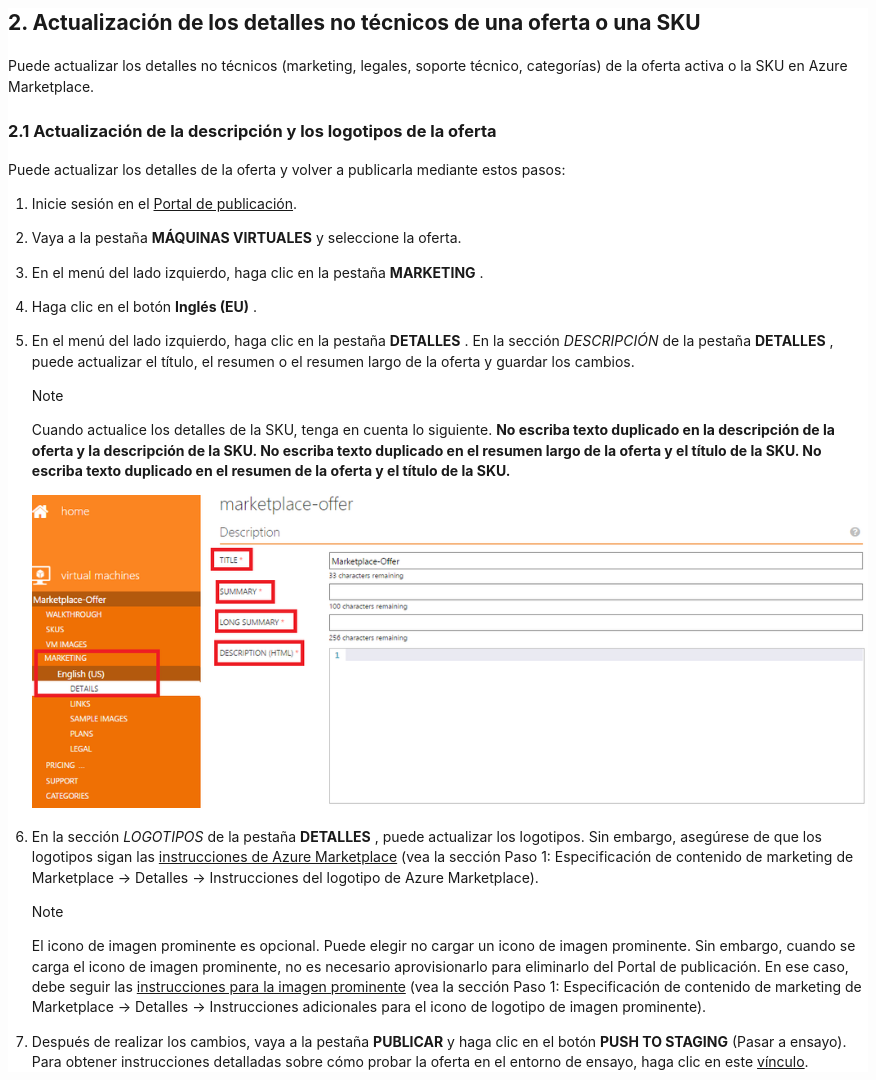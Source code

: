 ## <a name="2-how-to-update-the-non-technical-details-of-an-offer-or-a-sku"></a>2. Actualización de los detalles no técnicos de una oferta o una SKU
Puede actualizar los detalles no técnicos (marketing, legales, soporte técnico, categorías) de la oferta activa o la SKU en Azure Marketplace.

### <a name="21-update-the-offer-description-and-logos"></a>2.1 Actualización de la descripción y los logotipos de la oferta
Puede actualizar los detalles de la oferta y volver a publicarla mediante estos pasos:

1. Inicie sesión en el [Portal de publicación](https://publish.windowsazure.com).
2. Vaya a la pestaña **MÁQUINAS VIRTUALES** y seleccione la oferta.
3. En el menú del lado izquierdo, haga clic en la pestaña **MARKETING** .
4. Haga clic en el botón **Inglés (EU)** .
5. En el menú del lado izquierdo, haga clic en la pestaña **DETALLES** . En la sección *DESCRIPCIÓN* de la pestaña **DETALLES** , puede actualizar el título, el resumen o el resumen largo de la oferta y guardar los cambios.
   
   > [!NOTE]
   > Cuando actualice los detalles de la SKU, tenga en cuenta lo siguiente.
   > **No escriba texto duplicado en la descripción de la oferta y la descripción de la SKU. No escriba texto duplicado en el resumen largo de la oferta y el título de la SKU. No escriba texto duplicado en el resumen de la oferta y el título de la SKU.**
   > 
   > 
   
    ![dibujo](media/marketplace-publishing-vm-image-post-publishing/img02.1_05.png)
6. En la sección *LOGOTIPOS* de la pestaña **DETALLES** , puede actualizar los logotipos. Sin embargo, asegúrese de que los logotipos sigan las [instrucciones de Azure Marketplace](marketplace-publishing-push-to-staging.md#step-1-provide-marketplace-marketing-content) (vea la sección Paso 1: Especificación de contenido de marketing de Marketplace -> Detalles -> Instrucciones del logotipo de Azure Marketplace).
   
   > [!NOTE]
   > El icono de imagen prominente es opcional. Puede elegir no cargar un icono de imagen prominente. Sin embargo, cuando se carga el icono de imagen prominente, no es necesario aprovisionarlo para eliminarlo del Portal de publicación. En ese caso, debe seguir las [instrucciones para la imagen prominente](marketplace-publishing-push-to-staging.md#step-1-provide-marketplace-marketing-content) (vea la sección Paso 1: Especificación de contenido de marketing de Marketplace -> Detalles -> Instrucciones adicionales para el icono de logotipo de imagen prominente).
   > 
   > 
7. Después de realizar los cambios, vaya a la pestaña **PUBLICAR** y haga clic en el botón **PUSH TO STAGING** (Pasar a ensayo). Para obtener instrucciones detalladas sobre cómo probar la oferta en el entorno de ensayo, haga clic en este [vínculo](marketplace-publishing-vm-image-test-in-staging.md).